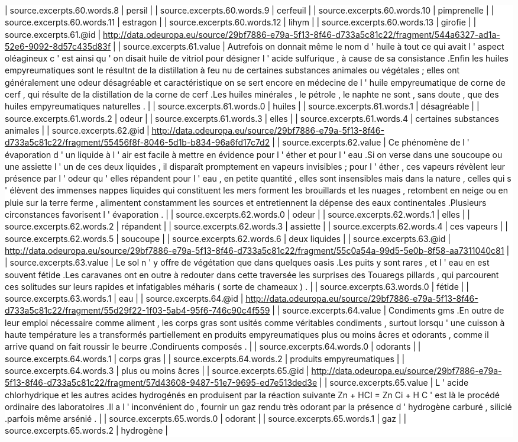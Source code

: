 | source.excerpts.60.words.8 | persil |
| source.excerpts.60.words.9 | cerfeuil |
| source.excerpts.60.words.10 | pimprenelle |
| source.excerpts.60.words.11 | estragon |
| source.excerpts.60.words.12 | lihym |
| source.excerpts.60.words.13 | girofie |
| source.excerpts.61.@id | http://data.odeuropa.eu/source/29bf7886-e79a-5f13-8f46-d733a5c81c22/fragment/544a6327-ad1a-52e6-9092-8d57c435d83f |
| source.excerpts.61.value | Autrefois on donnait même le nom d ' huile à tout ce qui avait l ' aspect oléagineux c ' est ainsi qu ' on disait huile de vitriol pour désigner l ' acide sulfurique , à cause de sa consistance .Enfin les huiles empyreumatiques sont le résultnt de la distillation à feu nu de certaines substances animales ou végétales ; elles ont généralement une odeur désagréable et caractéristique on se sert encore en médecine de l ' huile empyreumatique de corne de cerf , qui résulte de la distillation de la corne de cerf .Les huiles minérales , le pétrole , le naphte ne sont , sans doute , que des huiles empyreumatiques naturelles . |
| source.excerpts.61.words.0 | huiles |
| source.excerpts.61.words.1 | désagréable |
| source.excerpts.61.words.2 | odeur |
| source.excerpts.61.words.3 | elles |
| source.excerpts.61.words.4 | certaines substances animales |
| source.excerpts.62.@id | http://data.odeuropa.eu/source/29bf7886-e79a-5f13-8f46-d733a5c81c22/fragment/55456f8f-8046-5d1b-b834-96a6fd17c7d2 |
| source.excerpts.62.value | Ce phénomène de l ' évaporation d ' un liquide à l ' air est facile à mettre en évidence pour l ' éther et pour l ' eau .Si on verse dans une soucoupe ou une assiette l ' un de ces deux liquides , il disparaît promptement en vapeurs invisibles ; pour l ' éther , ces vapeurs révèlent leur présence par l ' odeur qu ' elles répandent pour l ' eau , en petite quantité , elles sont insensibles mais dans la nature , celles qui s ' élèvent des immenses nappes liquides qui constituent les mers forment les brouillards et les nuages , retombent en neige ou en pluie sur la terre ferme , alimentent constamment les sources et entretiennent la dépense des eaux continentales .Plusieurs circonstances favorisent l ' évaporation . |
| source.excerpts.62.words.0 | odeur |
| source.excerpts.62.words.1 | elles |
| source.excerpts.62.words.2 | répandent |
| source.excerpts.62.words.3 | assiette |
| source.excerpts.62.words.4 | ces vapeurs |
| source.excerpts.62.words.5 | soucoupe |
| source.excerpts.62.words.6 | deux liquides |
| source.excerpts.63.@id | http://data.odeuropa.eu/source/29bf7886-e79a-5f13-8f46-d733a5c81c22/fragment/55c0a54a-99d5-5e0b-8f58-aa7311040c81 |
| source.excerpts.63.value | Le sol n ' y offre de végétation que dans quelques oasis .Les puits y sont rares , et l ' eau en est souvent fétide .Les caravanes ont en outre à redouter dans cette traversée les surprises des Touaregs pillards , qui parcourent ces solitudes sur leurs rapides et infatigables méharis ( sorte de chameaux ) . |
| source.excerpts.63.words.0 | fétide |
| source.excerpts.63.words.1 | eau |
| source.excerpts.64.@id | http://data.odeuropa.eu/source/29bf7886-e79a-5f13-8f46-d733a5c81c22/fragment/55d29f22-1f03-5ab4-95f6-746c90c4f559 |
| source.excerpts.64.value | Condiments gms .En outre de leur emploi nécessaire comme aliment , les corps gras sont usités comme véritables condiments , surtout lorsqu ' une cuisson à haute température les a transformés partiellement en produits empyreumatiques plus ou moins âcres et odorants , comme il arrive quand on fait roussir le beurre .Condiruents composés . |
| source.excerpts.64.words.0 | odorants |
| source.excerpts.64.words.1 | corps gras |
| source.excerpts.64.words.2 | produits empyreumatiques |
| source.excerpts.64.words.3 | plus ou moins âcres |
| source.excerpts.65.@id | http://data.odeuropa.eu/source/29bf7886-e79a-5f13-8f46-d733a5c81c22/fragment/57d43608-9487-51e7-9695-ed7e513ded3e |
| source.excerpts.65.value | L ' acide chlorhydrique et les autres acides hydrogénés en produisent par la réaction suivante Zn + HCI = Zn Ci + H C ' est là le procédé ordinaire des laboratoires .Il a l ' inconvénient do , fournir un gaz rendu très odorant par la présence d ' hydrogène carburé , silicié .parfois même arsénié . |
| source.excerpts.65.words.0 | odorant |
| source.excerpts.65.words.1 | gaz |
| source.excerpts.65.words.2 | hydrogène |